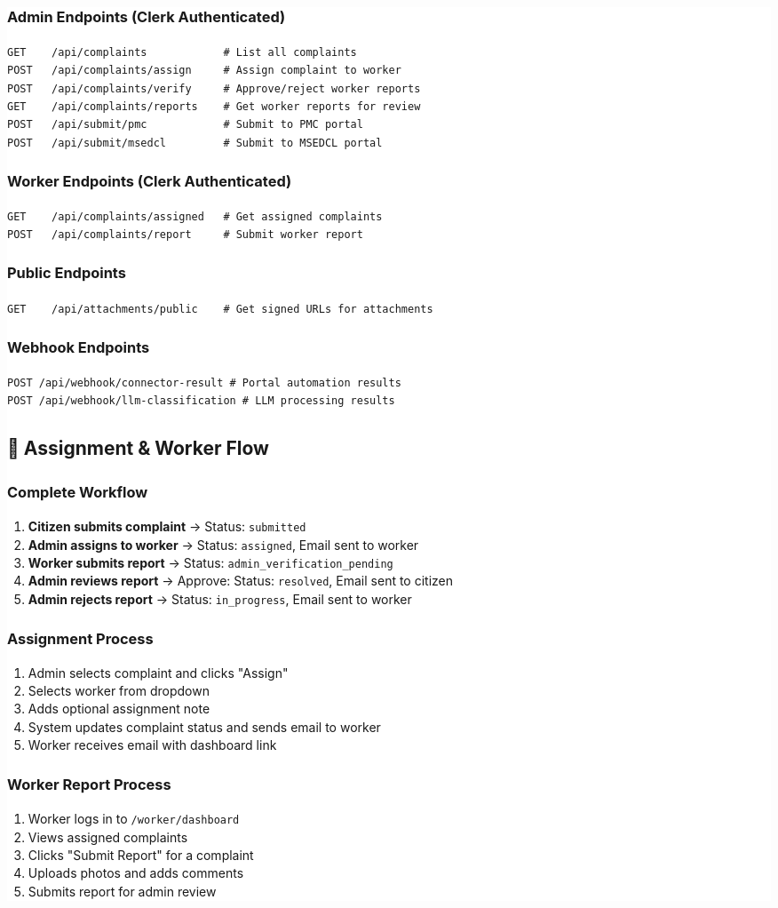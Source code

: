 ### Admin Endpoints (Clerk Authenticated)
```
GET    /api/complaints            # List all complaints
POST   /api/complaints/assign     # Assign complaint to worker
POST   /api/complaints/verify     # Approve/reject worker reports
GET    /api/complaints/reports    # Get worker reports for review
POST   /api/submit/pmc            # Submit to PMC portal
POST   /api/submit/msedcl         # Submit to MSEDCL portal
```

### Worker Endpoints (Clerk Authenticated)
```
GET    /api/complaints/assigned   # Get assigned complaints
POST   /api/complaints/report     # Submit worker report
```

### Public Endpoints
```
GET    /api/attachments/public    # Get signed URLs for attachments
```

### Webhook Endpoints
```
POST /api/webhook/connector-result # Portal automation results
POST /api/webhook/llm-classification # LLM processing results
```

## 🔄 Assignment & Worker Flow

### Complete Workflow
1. **Citizen submits complaint** → Status: `submitted`
2. **Admin assigns to worker** → Status: `assigned`, Email sent to worker
3. **Worker submits report** → Status: `admin_verification_pending`
4. **Admin reviews report** → Approve: Status: `resolved`, Email sent to citizen
5. **Admin rejects report** → Status: `in_progress`, Email sent to worker

### Assignment Process
1. Admin selects complaint and clicks "Assign"
2. Selects worker from dropdown
3. Adds optional assignment note
4. System updates complaint status and sends email to worker
5. Worker receives email with dashboard link

### Worker Report Process
1. Worker logs in to `/worker/dashboard`
2. Views assigned complaints
3. Clicks "Submit Report" for a complaint
4. Uploads photos and adds comments
5. Submits report for admin review
